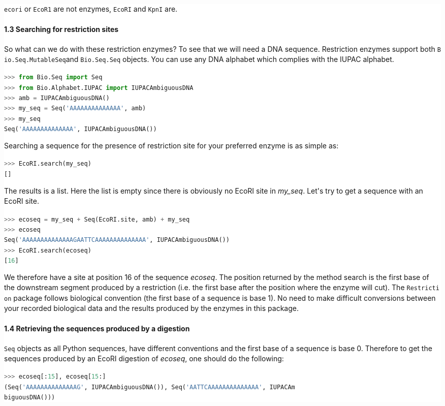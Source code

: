 `ecori` or `EcoR1` are not enzymes, `EcoRI` and `KpnI` are.

#### <a name="1.3"></a>1.3  Searching for restriction sites

So what can we do with these restriction enzymes? To see that we will need a
DNA sequence. Restriction enzymes support both `Bio.Seq.MutableSeq`and
`Bio.Seq.Seq` objects. You can use any DNA alphabet which complies with the
IUPAC alphabet.

``` python
>>> from Bio.Seq import Seq
>>> from Bio.Alphabet.IUPAC import IUPACAmbiguousDNA
>>> amb = IUPACAmbiguousDNA()
>>> my_seq = Seq('AAAAAAAAAAAAAA', amb)
>>> my_seq
Seq('AAAAAAAAAAAAAA', IUPACAmbiguousDNA())
```

Searching a sequence for the presence of restriction site for your preferred
enzyme is as simple as:

``` python
>>> EcoRI.search(my_seq)
[]
```

The results is a list. Here the list is empty since there is obviously no EcoRI
site in *my_seq*.  Let's try to get a sequence with an EcoRI site.

``` python
>>> ecoseq = my_seq + Seq(EcoRI.site, amb) + my_seq
>>> ecoseq
Seq('AAAAAAAAAAAAAAGAATTCAAAAAAAAAAAAAA', IUPACAmbiguousDNA())
>>> EcoRI.search(ecoseq)
[16]
```

We therefore have a site at position 16 of the sequence *ecoseq*. The position
returned by the method search is the first base of the downstream segment
produced by a restriction (i.e. the first base after the position where the
enzyme will cut). The `Restriction` package follows biological convention (the
first base of a sequence is base 1). No need to make difficult conversions
between your recorded biological data and the results produced by the enzymes
in this package.

#### <a name="1.4"></a>1.4 Retrieving the sequences produced by a digestion

`Seq` objects as all Python sequences, have different conventions and the first
base of a sequence is base 0. Therefore to get the sequences produced by an
EcoRI digestion of *ecoseq*, one should do the following:

``` python
>>> ecoseq[:15], ecoseq[15:]
(Seq('AAAAAAAAAAAAAAG', IUPACAmbiguousDNA()), Seq('AATTCAAAAAAAAAAAAAA', IUPACAm
biguousDNA()))
```

